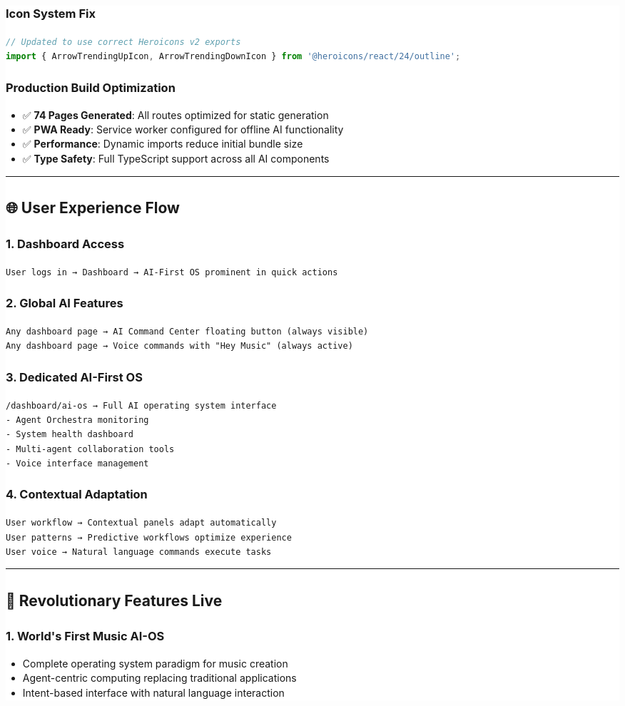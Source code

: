 ### **Icon System Fix**
```typescript
// Updated to use correct Heroicons v2 exports
import { ArrowTrendingUpIcon, ArrowTrendingDownIcon } from '@heroicons/react/24/outline';
```

### **Production Build Optimization**
- ✅ **74 Pages Generated**: All routes optimized for static generation
- ✅ **PWA Ready**: Service worker configured for offline AI functionality
- ✅ **Performance**: Dynamic imports reduce initial bundle size
- ✅ **Type Safety**: Full TypeScript support across all AI components

---

## 🌐 User Experience Flow

### **1. Dashboard Access**
```
User logs in → Dashboard → AI-First OS prominent in quick actions
```

### **2. Global AI Features**
```
Any dashboard page → AI Command Center floating button (always visible)
Any dashboard page → Voice commands with "Hey Music" (always active)
```

### **3. Dedicated AI-First OS**
```
/dashboard/ai-os → Full AI operating system interface
- Agent Orchestra monitoring
- System health dashboard  
- Multi-agent collaboration tools
- Voice interface management
```

### **4. Contextual Adaptation**
```
User workflow → Contextual panels adapt automatically
User patterns → Predictive workflows optimize experience
User voice → Natural language commands execute tasks
```

---

## 🎯 Revolutionary Features Live

### **1. World's First Music AI-OS**
- Complete operating system paradigm for music creation
- Agent-centric computing replacing traditional applications
- Intent-based interface with natural language interaction
